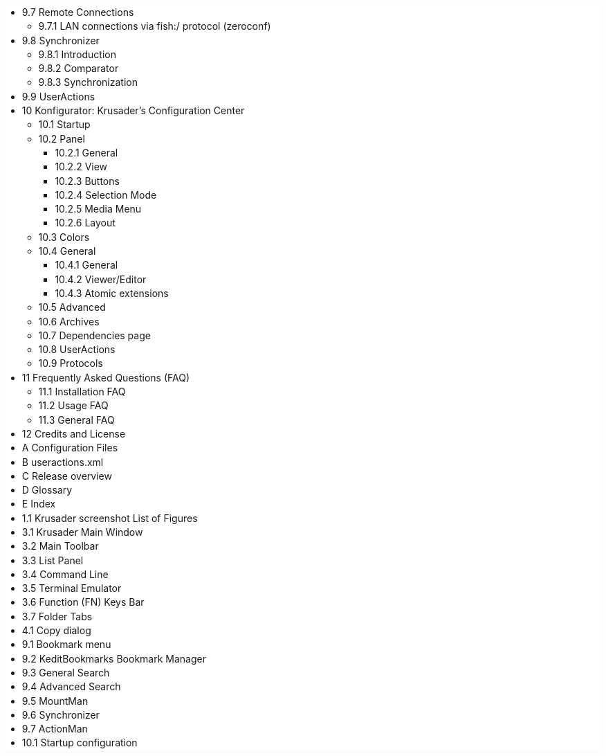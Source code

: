    - 9.7 Remote Connections
      - 9.7.1 LAN connections via fish:/ protocol (zeroconf)
   - 9.8 Synchronizer
      - 9.8.1 Introduction
      - 9.8.2 Comparator
      - 9.8.3 Synchronization
   - 9.9 UserActions
- 10 Konfigurator: Krusader’s Configuration Center
   - 10.1 Startup
   - 10.2 Panel
      - 10.2.1 General
      - 10.2.2 View
      - 10.2.3 Buttons
      - 10.2.4 Selection Mode
      - 10.2.5 Media Menu
      - 10.2.6 Layout
   - 10.3 Colors
   - 10.4 General
      - 10.4.1 General
      - 10.4.2 Viewer/Editor
      - 10.4.3 Atomic extensions
   - 10.5 Advanced
   - 10.6 Archives
   - 10.7 Dependencies page
   - 10.8 UserActions
   - 10.9 Protocols
- 11 Frequently Asked Questions (FAQ)
   - 11.1 Installation FAQ
   - 11.2 Usage FAQ
   - 11.3 General FAQ
- 12 Credits and License
- A Configuration Files
- B useractions.xml
- C Release overview
- D Glossary
- E Index
- 1.1 Krusader screenshot List of Figures
- 3.1 Krusader Main Window
- 3.2 Main Toolbar
- 3.3 List Panel
- 3.4 Command Line
- 3.5 Terminal Emulator
- 3.6 Function (FN) Keys Bar
- 3.7 Folder Tabs
- 4.1 Copy dialog
- 9.1 Bookmark menu
- 9.2 KeditBookmarks Bookmark Manager
- 9.3 General Search
- 9.4 Advanced Search
- 9.5 MountMan
- 9.6 Synchronizer
- 9.7 ActionMan
- 10.1 Startup configuration
